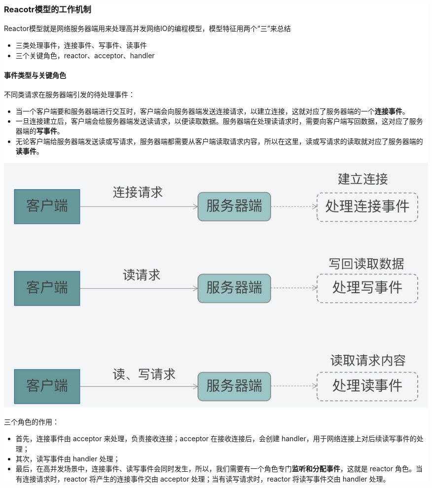 

### Reacotr模型的工作机制

Reactor模型就是网络服务器端用来处理高并发网络IO的编程模型，模型特征用两个“三”来总结

- 三类处理事件，连接事件、写事件、读事件
- 三个关键角色，reactor、acceptor、handler



#### 事件类型与关键角色

不同类请求在服务器端引发的待处理事件：

- 当一个客户端要和服务器端进行交互时，客户端会向服务器端发送连接请求，以建立连接，这就对应了服务器端的一个**连接事件**。
- 一旦连接建立后，客户端会给服务器端发送读请求，以便读取数据。服务器端在处理读请求时，需要向客户端写回数据，这对应了服务器端的**写事件**。
- 无论客户端给服务器端发送读或写请求，服务器端都需要从客户端读取请求内容，所以在这里，读或写请求的读取就对应了服务器端的**读事件**。

![image-20220609110438951](Redis源码刨析.assets/image-20220609110438951.png)

三个角色的作用：

- 首先，连接事件由 acceptor 来处理，负责接收连接；acceptor 在接收连接后，会创建 handler，用于网络连接上对后续读写事件的处理；
- 其次，读写事件由 handler 处理；
- 最后，在高并发场景中，连接事件、读写事件会同时发生，所以，我们需要有一个角色专门**监听和分配事件**，这就是 reactor 角色。当有连接请求时，reactor 将产生的连接事件交由 acceptor 处理；当有读写请求时，reactor 将读写事件交由 handler 处理。
